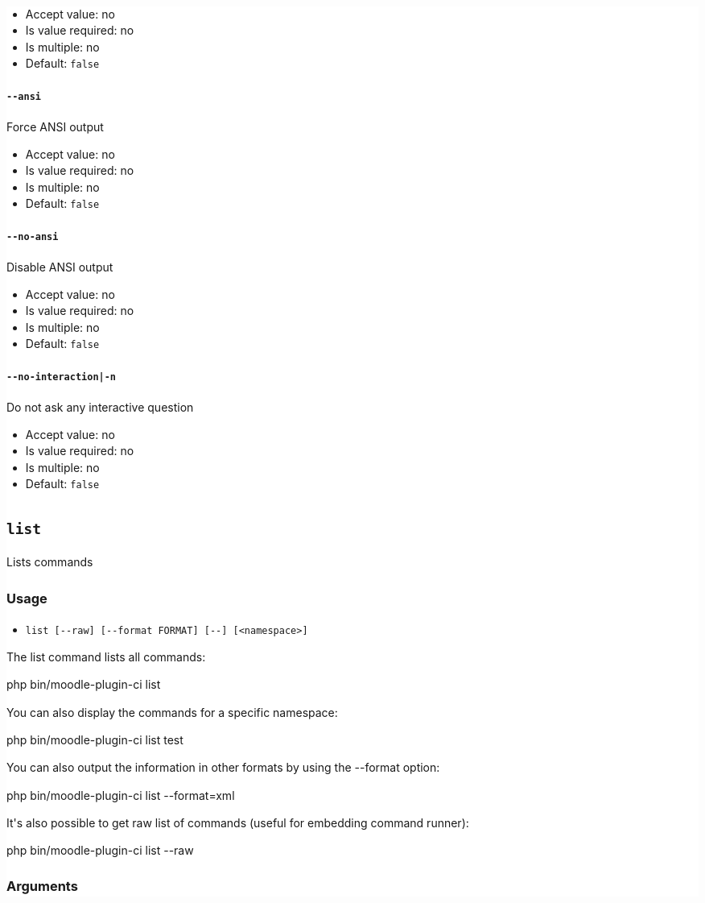 * Accept value: no
* Is value required: no
* Is multiple: no
* Default: `false`

#### `--ansi`

Force ANSI output

* Accept value: no
* Is value required: no
* Is multiple: no
* Default: `false`

#### `--no-ansi`

Disable ANSI output

* Accept value: no
* Is value required: no
* Is multiple: no
* Default: `false`

#### `--no-interaction|-n`

Do not ask any interactive question

* Accept value: no
* Is value required: no
* Is multiple: no
* Default: `false`

`list`
------

Lists commands

### Usage

* `list [--raw] [--format FORMAT] [--] [<namespace>]`

The list command lists all commands:

  php bin/moodle-plugin-ci list

You can also display the commands for a specific namespace:

  php bin/moodle-plugin-ci list test

You can also output the information in other formats by using the --format option:

  php bin/moodle-plugin-ci list --format=xml

It's also possible to get raw list of commands (useful for embedding command runner):

  php bin/moodle-plugin-ci list --raw

### Arguments
